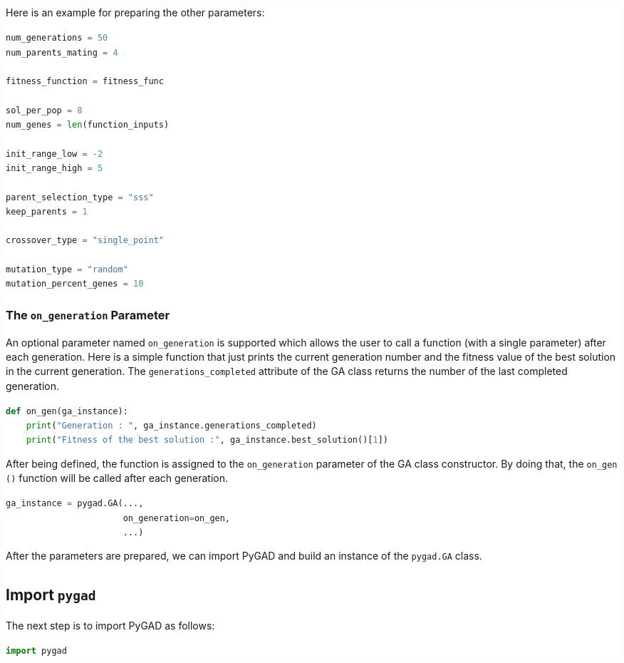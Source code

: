 Here is an example for preparing the other parameters:

```python
num_generations = 50
num_parents_mating = 4

fitness_function = fitness_func

sol_per_pop = 8
num_genes = len(function_inputs)

init_range_low = -2
init_range_high = 5

parent_selection_type = "sss"
keep_parents = 1

crossover_type = "single_point"

mutation_type = "random"
mutation_percent_genes = 10
```

### The `on_generation` Parameter

An optional parameter named `on_generation` is supported which allows the user to call a function (with a single parameter) after each generation. Here is a simple function that just prints the current generation number and the fitness value of the best solution in the current generation. The `generations_completed` attribute of the GA class returns the number of the last completed generation.

```python
def on_gen(ga_instance):
    print("Generation : ", ga_instance.generations_completed)
    print("Fitness of the best solution :", ga_instance.best_solution()[1])
```

After being defined, the function is assigned to the `on_generation` parameter of the GA class constructor. By doing that, the `on_gen()` function will be called after each generation.

```python
ga_instance = pygad.GA(..., 
                       on_generation=on_gen,
                       ...)
```

After the parameters are prepared, we can import PyGAD and build an instance of the `pygad.GA` class.

## Import `pygad`

The next step is to import PyGAD as follows:

```python
import pygad
```
